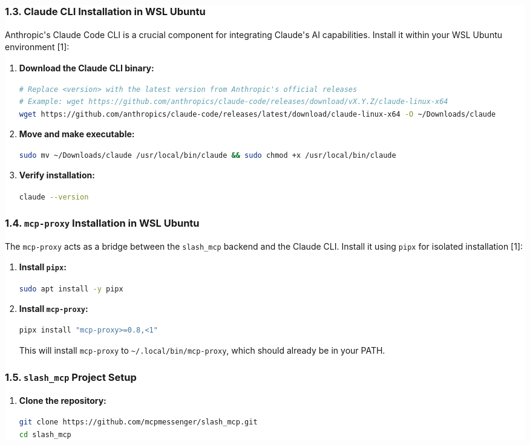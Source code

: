 ### 1.3. Claude CLI Installation in WSL Ubuntu

Anthropic's Claude Code CLI is a crucial component for integrating Claude's AI capabilities. Install it within your WSL Ubuntu environment [1]:

1.  **Download the Claude CLI binary:**

    ```bash
    # Replace <version> with the latest version from Anthropic's official releases
    # Example: wget https://github.com/anthropics/claude-code/releases/download/vX.Y.Z/claude-linux-x64
    wget https://github.com/anthropics/claude-code/releases/latest/download/claude-linux-x64 -O ~/Downloads/claude
    ```

2.  **Move and make executable:**

    ```bash
    sudo mv ~/Downloads/claude /usr/local/bin/claude && sudo chmod +x /usr/local/bin/claude
    ```

3.  **Verify installation:**
    ```bash
    claude --version
    ```

### 1.4. `mcp-proxy` Installation in WSL Ubuntu

The `mcp-proxy` acts as a bridge between the `slash_mcp` backend and the Claude CLI. Install it using `pipx` for isolated installation [1]:

1.  **Install `pipx`:**

    ```bash
    sudo apt install -y pipx
    ```

2.  **Install `mcp-proxy`:**
    ```bash
    pipx install "mcp-proxy>=0.8,<1"
    ```
    This will install `mcp-proxy` to `~/.local/bin/mcp-proxy`, which should already be in your PATH.

### 1.5. `slash_mcp` Project Setup

1.  **Clone the repository:**

    ```bash
    git clone https://github.com/mcpmessenger/slash_mcp.git
    cd slash_mcp
    ```
